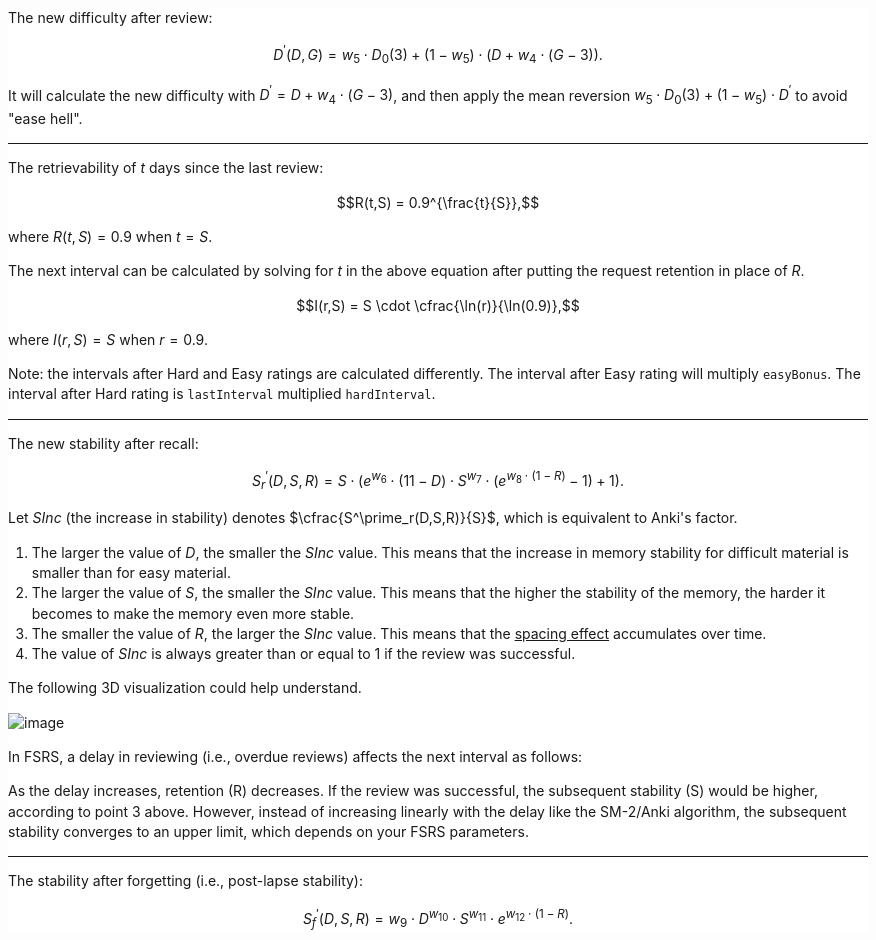 The new difficulty after review:

$$D^\prime(D,G) = w_5 \cdot D_0(3) +(1 - w_5) \cdot (D + w_4 \cdot (G - 3)).$$

It will calculate the new difficulty with $D^\prime = D + w_4 \cdot (G - 3)$, and then apply the mean reversion $w_5 \cdot D_0(3) + (1 - w_5) \cdot D^\prime$ to avoid "ease hell".

***

The retrievability of $t$ days since the last review:

$$R(t,S) = 0.9^{\frac{t}{S}},$$

where $R(t,S)=0.9$ when $t=S$.

The next interval can be calculated by solving for $t$ in the above equation after putting the request retention in place of $R$.

$$I(r,S) = S \cdot \cfrac{\ln(r)}{\ln(0.9)},$$

where $I(r,S)=S$ when $r=0.9$.

Note: the intervals after Hard and Easy ratings are calculated differently. The interval after Easy rating will multiply `easyBonus`. The interval after Hard rating is `lastInterval` multiplied `hardInterval`.

***

The new stability after recall:

$$S^\prime_r(D,S,R) = S\cdot(e^{w_6}\cdot (11-D)\cdot S^{w_7}\cdot(e^{w_8\cdot(1-R)}-1)+1).$$

Let $SInc$ (the increase in stability) denotes $\cfrac{S^\prime_r(D,S,R)}{S}$, which is equivalent to Anki's factor.

1. The larger the value of $D$, the smaller the $SInc$ value. This means that the increase in memory stability for difficult material is smaller than for easy material.
2. The larger the value of $S$, the smaller the $SInc$ value. This means that the higher the stability of the memory, the harder it becomes to make the memory even more stable.
3. The smaller the value of $R$, the larger the $SInc$ value. This means that the [spacing effect](https://en.wikipedia.org/wiki/Spacing_effect) accumulates over time.
4. The value of $SInc$ is always greater than or equal to 1 if the review was successful.

The following 3D visualization could help understand.

![image](https://user-images.githubusercontent.com/32575846/192936891-1a3c4fd8-974b-4b87-ad76-8ba774500361.png)

In FSRS, a delay in reviewing (i.e., overdue reviews) affects the next interval as follows:

As the delay increases, retention (R) decreases. If the review was successful, the subsequent stability (S) would be higher, according to point 3 above. However, instead of increasing linearly with the delay like the SM-2/Anki algorithm, the subsequent stability converges to an upper limit, which depends on your FSRS parameters.

***

The stability after forgetting (i.e., post-lapse stability):

$$S^\prime_f(D,S,R) = w_9\cdot D^{w_{10}}\cdot S^{w_{11}}\cdot e^{w_{12}\cdot(1-R)}.$$
